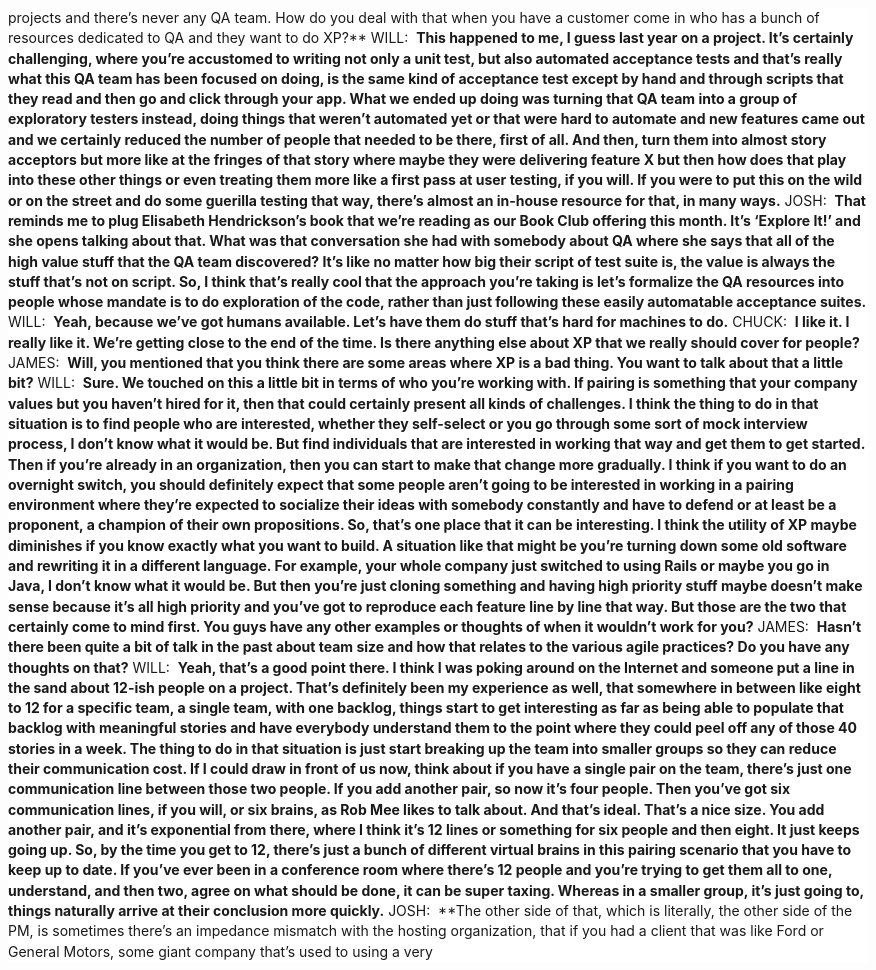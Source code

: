 projects and there’s never any QA team. How do you deal with that when you have a customer come in who has a bunch of resources dedicated to QA and they want to do XP?** WILL:&nbsp; **This happened to me, I guess last year on a project. It’s certainly challenging, where you’re accustomed to writing not only a unit test, but also automated acceptance tests and that’s really what this QA team has been focused on doing, is the same kind of acceptance test except by hand and through scripts that they read and then go and click through your app. What we ended up doing was turning that QA team into a group of exploratory testers instead, doing things that weren’t automated yet or that were hard to automate and new features came out and we certainly reduced the number of people that needed to be there, first of all. And then, turn them into almost story acceptors but more like at the fringes of that story where maybe they were delivering feature X but then how does that play into these other things or even treating them more like a first pass at user testing, if you will. If you were to put this on the wild or on the street and do some guerilla testing that way, there’s almost an in-house resource for that, in many ways.** JOSH:&nbsp; **That reminds me to plug Elisabeth Hendrickson’s book that we’re reading as our Book Club offering this month. It’s ‘Explore It!’ and she opens talking about that. What was that conversation she had with somebody about QA where she says that all of the high value stuff that the QA team discovered? It’s like no matter how big their script of test suite is, the value is always the stuff that’s not on script. So, I think that’s really cool that the approach you’re taking is let’s formalize the QA resources into people whose mandate is to do exploration of the code, rather than just following these easily automatable acceptance suites.** WILL:&nbsp; **Yeah, because we’ve got humans available. Let’s have them do stuff that’s hard for machines to do.** CHUCK:&nbsp; **I like it. I really like it. We’re getting close to the end of the time. Is there anything else about XP that we really should cover for people?** JAMES:&nbsp; **Will, you mentioned that you think there are some areas where XP is a bad thing. You want to talk about that a little bit?** WILL:&nbsp; **Sure. We touched on this a little bit in terms of who you’re working with. If pairing is something that your company values but you haven’t hired for it, then that could certainly present all kinds of challenges. I think the thing to do in that situation is to find people who are interested, whether they self-select or you go through some sort of mock interview process, I don’t know what it would be. But find individuals that are interested in working that way and get them to get started. Then if you’re already in an organization, then you can start to make that change more gradually. I think if you want to do an overnight switch, you should definitely expect that some people aren’t going to be interested in working in a pairing environment where they’re expected to socialize their ideas with somebody constantly and have to defend or at least be a proponent, a champion of their own propositions. So, that’s one place that it can be interesting. I think the utility of XP maybe diminishes if you know exactly what you want to build. A situation like that might be you’re turning down some old software and rewriting it in a different language. For example, your whole company just switched to using Rails or maybe you go in Java, I don’t know what it would be. But then you’re just cloning something and having high priority stuff maybe doesn’t make sense because it’s all high priority and you’ve got to reproduce each feature line by line that way. But those are the two that certainly come to mind first. You guys have any other examples or thoughts of when it wouldn’t work for you?** JAMES:&nbsp; **Hasn’t there been quite a bit of talk in the past about team size and how that relates to the various agile practices? Do you have any thoughts on that?** WILL:&nbsp; **Yeah, that’s a good point there. I think I was poking around on the Internet and someone put a line in the sand about 12-ish people on a project. That’s definitely been my experience as well, that somewhere in between like eight to 12 for a specific team, a single team, with one backlog, things start to get interesting as far as being able to populate that backlog with meaningful stories and have everybody understand them to the point where they could peel off any of those 40 stories in a week. The thing to do in that situation is just start breaking up the team into smaller groups so they can reduce their communication cost. If I could draw in front of us now, think about if you have a single pair on the team, there’s just one communication line between those two people. If you add another pair, so now it’s four people. Then you’ve got six communication lines, if you will, or six brains, as Rob Mee likes to talk about. And that’s ideal. That’s a nice size. You add another pair, and it’s exponential from there, where I think it’s 12 lines or something for six people and then eight. It just keeps going up. So, by the time you get to 12, there’s just a bunch of different virtual brains in this pairing scenario that you have to keep up to date. If you’ve ever been in a conference room where there’s 12 people and you’re trying to get them all to one, understand, and then two, agree on what should be done, it can be super taxing. Whereas in a smaller group, it’s just going to, things naturally arrive at their conclusion more quickly.** JOSH:&nbsp; **The other side of that, which is literally, the other side of the PM, is sometimes there’s an impedance mismatch with the hosting organization, that if you had a client that was like Ford or General Motors, some giant company that’s used to using a very